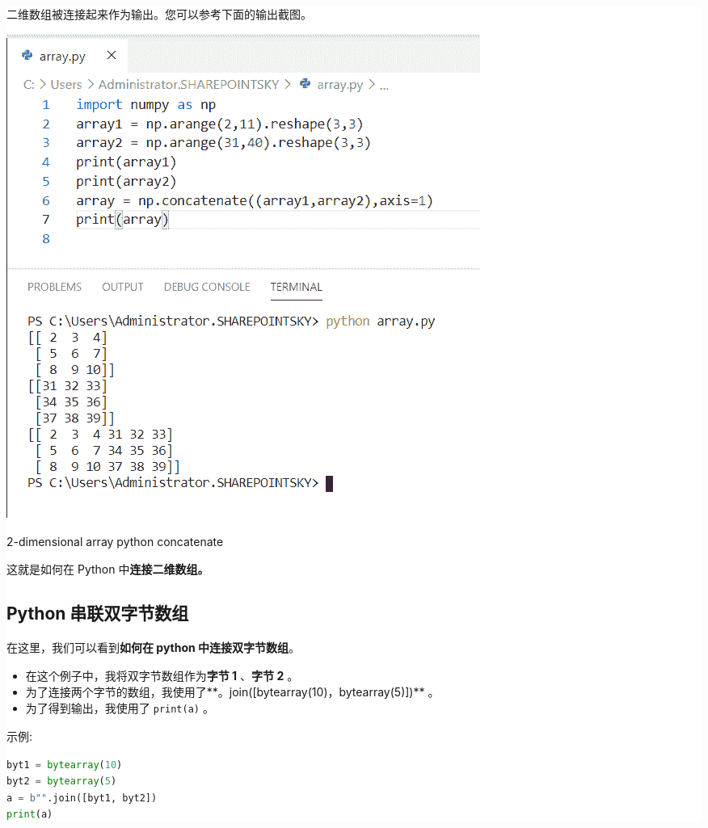 二维数组被连接起来作为输出。您可以参考下面的输出截图。

![2-dimensional array python concatenate](img/f7785770c7ee16414de434948aaebd90.png "2 dimensional array python concatenate")

2-dimensional array python concatenate

这就是如何在 Python 中**连接二维数组。**

## Python 串联双字节数组

在这里，我们可以看到**如何在 python 中连接双字节数组**。

*   在这个例子中，我将双字节数组作为**字节 1** 、**字节 2** 。
*   为了连接两个字节的数组，我使用了**。join([bytearray(10)，bytearray(5)])** 。
*   为了得到输出，我使用了 `print(a)` 。

示例:

```py
byt1 = bytearray(10)
byt2 = bytearray(5)
a = b"".join([byt1, byt2])
print(a)
```
